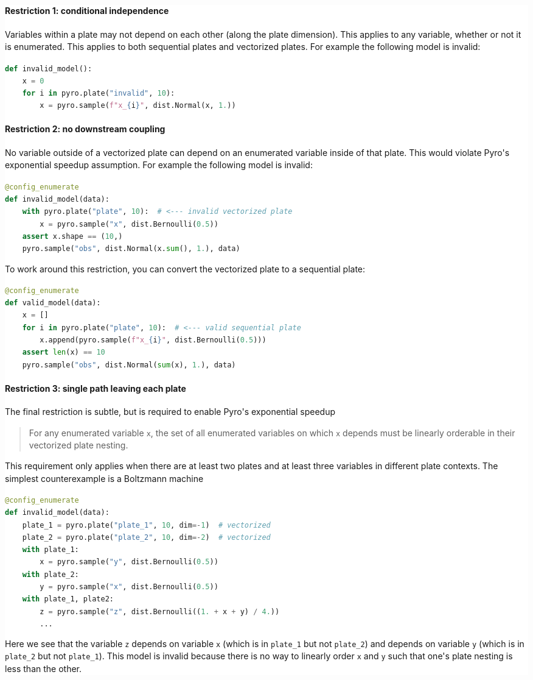 #### Restriction 1: conditional independence
Variables within a plate may not depend on each other (along the plate dimension). This applies to any variable, whether or not it is enumerated. This applies to both sequential plates and vectorized plates. For example the following model is invalid:
```py
def invalid_model():
    x = 0
    for i in pyro.plate("invalid", 10):
        x = pyro.sample(f"x_{i}", dist.Normal(x, 1.))
```

#### Restriction 2: no downstream coupling
No variable outside of a vectorized plate can depend on an enumerated variable inside of that plate. This would violate Pyro's exponential speedup assumption. For example the following model is invalid:
```py
@config_enumerate
def invalid_model(data):
    with pyro.plate("plate", 10):  # <--- invalid vectorized plate
        x = pyro.sample("x", dist.Bernoulli(0.5))
    assert x.shape == (10,)
    pyro.sample("obs", dist.Normal(x.sum(), 1.), data)
```
 To work around this restriction, you can convert the vectorized plate to a sequential plate:
```py
@config_enumerate
def valid_model(data):
    x = []
    for i in pyro.plate("plate", 10):  # <--- valid sequential plate
        x.append(pyro.sample(f"x_{i}", dist.Bernoulli(0.5)))
    assert len(x) == 10
    pyro.sample("obs", dist.Normal(sum(x), 1.), data)
```

#### Restriction 3: single path leaving each plate
The final restriction is subtle, but is required to enable Pyro's exponential speedup

> For any enumerated variable `x`, the set of all enumerated variables on which `x` depends must be linearly orderable in their vectorized plate nesting.

This requirement only applies when there are at least two plates and at least three variables in different plate contexts. The simplest counterexample is a Boltzmann machine
```py
@config_enumerate
def invalid_model(data):
    plate_1 = pyro.plate("plate_1", 10, dim=-1)  # vectorized
    plate_2 = pyro.plate("plate_2", 10, dim=-2)  # vectorized
    with plate_1:
        x = pyro.sample("y", dist.Bernoulli(0.5))
    with plate_2:
        y = pyro.sample("x", dist.Bernoulli(0.5))
    with plate_1, plate2:
        z = pyro.sample("z", dist.Bernoulli((1. + x + y) / 4.))
        ...
```
Here we see that the variable `z` depends on variable `x` (which is in `plate_1` but not `plate_2`) and depends on variable `y` (which is in `plate_2` but not `plate_1`). This model is invalid because there is no way to linearly order `x` and `y` such that one's plate nesting is less than the other.
